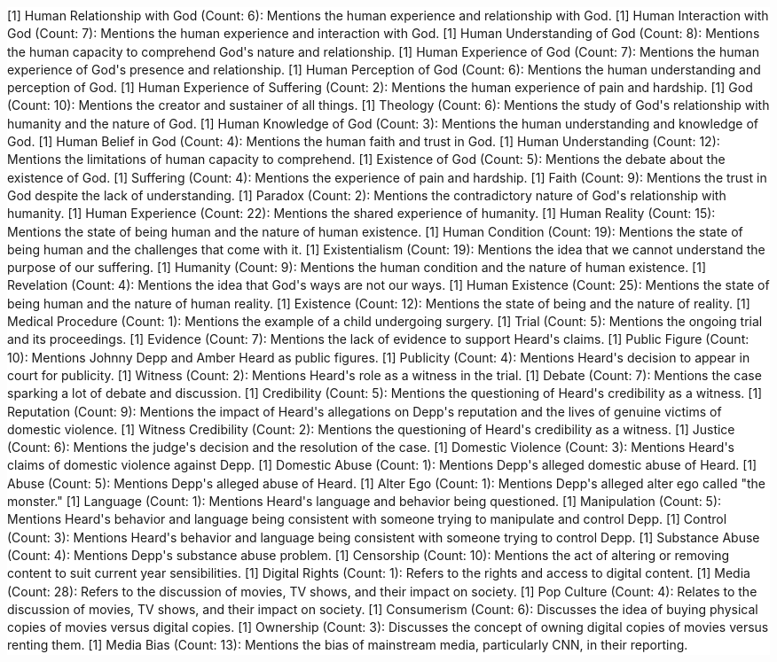 [1] Human Relationship with God (Count: 6): Mentions the human experience and relationship with God.
[1] Human Interaction with God (Count: 7): Mentions the human experience and interaction with God.
[1] Human Understanding of God (Count: 8): Mentions the human capacity to comprehend God's nature and relationship.
[1] Human Experience of God (Count: 7): Mentions the human experience of God's presence and relationship.
[1] Human Perception of God (Count: 6): Mentions the human understanding and perception of God.
[1] Human Experience of Suffering (Count: 2): Mentions the human experience of pain and hardship.
[1] God (Count: 10): Mentions the creator and sustainer of all things.
[1] Theology (Count: 6): Mentions the study of God's relationship with humanity and the nature of God.
[1] Human Knowledge of God (Count: 3): Mentions the human understanding and knowledge of God.
[1] Human Belief in God (Count: 4): Mentions the human faith and trust in God.
[1] Human Understanding (Count: 12): Mentions the limitations of human capacity to comprehend.
[1] Existence of God (Count: 5): Mentions the debate about the existence of God.
[1] Suffering (Count: 4): Mentions the experience of pain and hardship.
[1] Faith (Count: 9): Mentions the trust in God despite the lack of understanding.
[1] Paradox (Count: 2): Mentions the contradictory nature of God's relationship with humanity.
[1] Human Experience (Count: 22): Mentions the shared experience of humanity.
[1] Human Reality (Count: 15): Mentions the state of being human and the nature of human existence.
[1] Human Condition (Count: 19): Mentions the state of being human and the challenges that come with it.
[1] Existentialism (Count: 19): Mentions the idea that we cannot understand the purpose of our suffering.
[1] Humanity (Count: 9): Mentions the human condition and the nature of human existence.
[1] Revelation (Count: 4): Mentions the idea that God's ways are not our ways.
[1] Human Existence (Count: 25): Mentions the state of being human and the nature of human reality.
[1] Existence (Count: 12): Mentions the state of being and the nature of reality.
[1] Medical Procedure (Count: 1): Mentions the example of a child undergoing surgery.
[1] Trial (Count: 5): Mentions the ongoing trial and its proceedings.
[1] Evidence (Count: 7): Mentions the lack of evidence to support Heard's claims.
[1] Public Figure (Count: 10): Mentions Johnny Depp and Amber Heard as public figures.
[1] Publicity (Count: 4): Mentions Heard's decision to appear in court for publicity.
[1] Witness (Count: 2): Mentions Heard's role as a witness in the trial.
[1] Debate (Count: 7): Mentions the case sparking a lot of debate and discussion.
[1] Credibility (Count: 5): Mentions the questioning of Heard's credibility as a witness.
[1] Reputation (Count: 9): Mentions the impact of Heard's allegations on Depp's reputation and the lives of genuine victims of domestic violence.
[1] Witness Credibility (Count: 2): Mentions the questioning of Heard's credibility as a witness.
[1] Justice (Count: 6): Mentions the judge's decision and the resolution of the case.
[1] Domestic Violence (Count: 3): Mentions Heard's claims of domestic violence against Depp.
[1] Domestic Abuse (Count: 1): Mentions Depp's alleged domestic abuse of Heard.
[1] Abuse (Count: 5): Mentions Depp's alleged abuse of Heard.
[1] Alter Ego (Count: 1): Mentions Depp's alleged alter ego called "the monster."
[1] Language (Count: 1): Mentions Heard's language and behavior being questioned.
[1] Manipulation (Count: 5): Mentions Heard's behavior and language being consistent with someone trying to manipulate and control Depp.
[1] Control (Count: 3): Mentions Heard's behavior and language being consistent with someone trying to control Depp.
[1] Substance Abuse (Count: 4): Mentions Depp's substance abuse problem.
[1] Censorship (Count: 10): Mentions the act of altering or removing content to suit current year sensibilities.
[1] Digital Rights (Count: 1): Refers to the rights and access to digital content.
[1] Media (Count: 28): Refers to the discussion of movies, TV shows, and their impact on society.
[1] Pop Culture (Count: 4): Relates to the discussion of movies, TV shows, and their impact on society.
[1] Consumerism (Count: 6): Discusses the idea of buying physical copies of movies versus digital copies.
[1] Ownership (Count: 3): Discusses the concept of owning digital copies of movies versus renting them.
[1] Media Bias (Count: 13): Mentions the bias of mainstream media, particularly CNN, in their reporting.